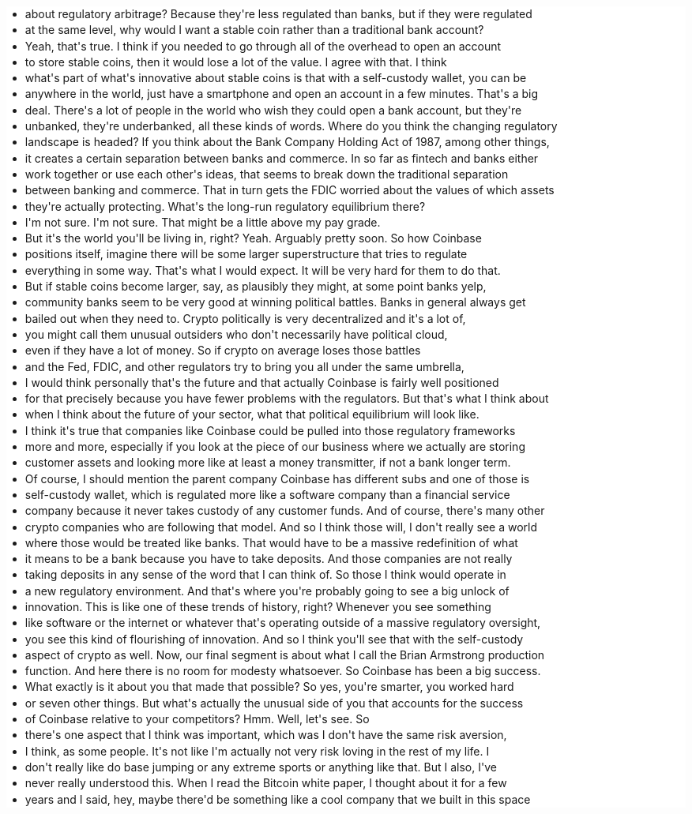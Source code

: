 *  about regulatory arbitrage? Because they're less regulated than banks, but if they were regulated
*  at the same level, why would I want a stable coin rather than a traditional bank account?
*  Yeah, that's true. I think if you needed to go through all of the overhead to open an account
*  to store stable coins, then it would lose a lot of the value. I agree with that. I think
*  what's part of what's innovative about stable coins is that with a self-custody wallet, you can be
*  anywhere in the world, just have a smartphone and open an account in a few minutes. That's a big
*  deal. There's a lot of people in the world who wish they could open a bank account, but they're
*  unbanked, they're underbanked, all these kinds of words. Where do you think the changing regulatory
*  landscape is headed? If you think about the Bank Company Holding Act of 1987, among other things,
*  it creates a certain separation between banks and commerce. In so far as fintech and banks either
*  work together or use each other's ideas, that seems to break down the traditional separation
*  between banking and commerce. That in turn gets the FDIC worried about the values of which assets
*  they're actually protecting. What's the long-run regulatory equilibrium there?
*  I'm not sure. I'm not sure. That might be a little above my pay grade.
*  But it's the world you'll be living in, right? Yeah. Arguably pretty soon. So how Coinbase
*  positions itself, imagine there will be some larger superstructure that tries to regulate
*  everything in some way. That's what I would expect. It will be very hard for them to do that.
*  But if stable coins become larger, say, as plausibly they might, at some point banks yelp,
*  community banks seem to be very good at winning political battles. Banks in general always get
*  bailed out when they need to. Crypto politically is very decentralized and it's a lot of,
*  you might call them unusual outsiders who don't necessarily have political cloud,
*  even if they have a lot of money. So if crypto on average loses those battles
*  and the Fed, FDIC, and other regulators try to bring you all under the same umbrella,
*  I would think personally that's the future and that actually Coinbase is fairly well positioned
*  for that precisely because you have fewer problems with the regulators. But that's what I think about
*  when I think about the future of your sector, what that political equilibrium will look like.
*  I think it's true that companies like Coinbase could be pulled into those regulatory frameworks
*  more and more, especially if you look at the piece of our business where we actually are storing
*  customer assets and looking more like at least a money transmitter, if not a bank longer term.
*  Of course, I should mention the parent company Coinbase has different subs and one of those is
*  self-custody wallet, which is regulated more like a software company than a financial service
*  company because it never takes custody of any customer funds. And of course, there's many other
*  crypto companies who are following that model. And so I think those will, I don't really see a world
*  where those would be treated like banks. That would have to be a massive redefinition of what
*  it means to be a bank because you have to take deposits. And those companies are not really
*  taking deposits in any sense of the word that I can think of. So those I think would operate in
*  a new regulatory environment. And that's where you're probably going to see a big unlock of
*  innovation. This is like one of these trends of history, right? Whenever you see something
*  like software or the internet or whatever that's operating outside of a massive regulatory oversight,
*  you see this kind of flourishing of innovation. And so I think you'll see that with the self-custody
*  aspect of crypto as well. Now, our final segment is about what I call the Brian Armstrong production
*  function. And here there is no room for modesty whatsoever. So Coinbase has been a big success.
*  What exactly is it about you that made that possible? So yes, you're smarter, you worked hard
*  or seven other things. But what's actually the unusual side of you that accounts for the success
*  of Coinbase relative to your competitors? Hmm. Well, let's see. So
*  there's one aspect that I think was important, which was I don't have the same risk aversion,
*  I think, as some people. It's not like I'm actually not very risk loving in the rest of my life. I
*  don't really like do base jumping or any extreme sports or anything like that. But I also, I've
*  never really understood this. When I read the Bitcoin white paper, I thought about it for a few
*  years and I said, hey, maybe there'd be something like a cool company that we built in this space